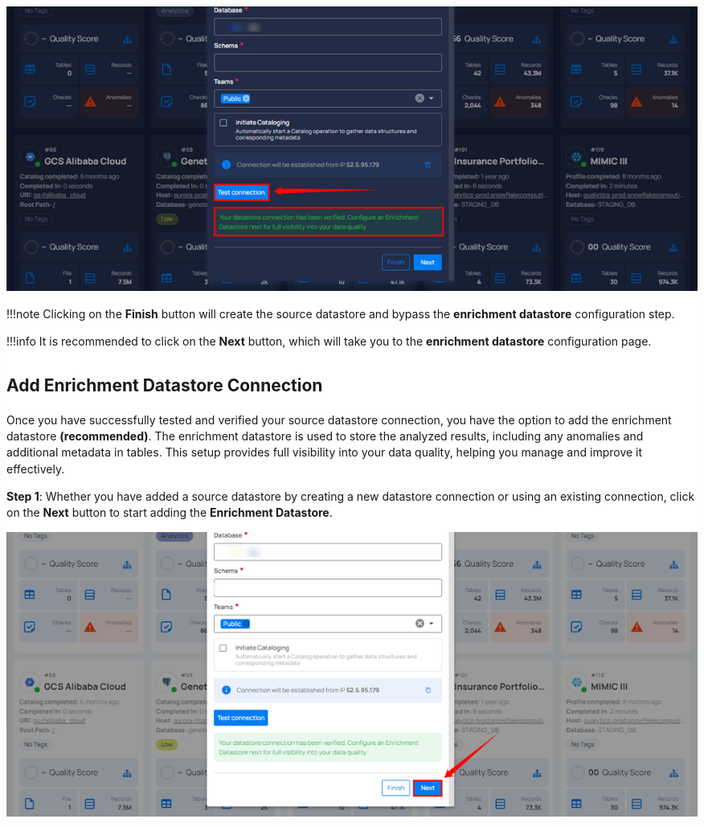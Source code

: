 ![test-connection-for-existing-datastore](../assets/datastores/snowflake/test-connection-for-existing-datastore-dark.png#only-dark)

!!!note
    Clicking on the **Finish** button will create the source datastore and bypass the **enrichment datastore** configuration step.

!!!info
    It is recommended to click on the **Next** button, which will take you to the **enrichment datastore** configuration page.

## Add Enrichment Datastore Connection

Once you have successfully tested and verified your source datastore connection, you have the option to add the enrichment datastore **(recommended)**. The enrichment datastore is used to store the analyzed results, including any anomalies and additional metadata in tables. This setup provides full visibility into your data quality, helping you manage and improve it effectively.

**Step 1**: Whether you have added a source datastore by creating a new datastore connection or using an existing connection, click on the **Next** button to start adding the **Enrichment Datastore**.

![next-button-for-enrichment](../assets/datastores/snowflake/next-button-for-enrichment-light.png#only-light)